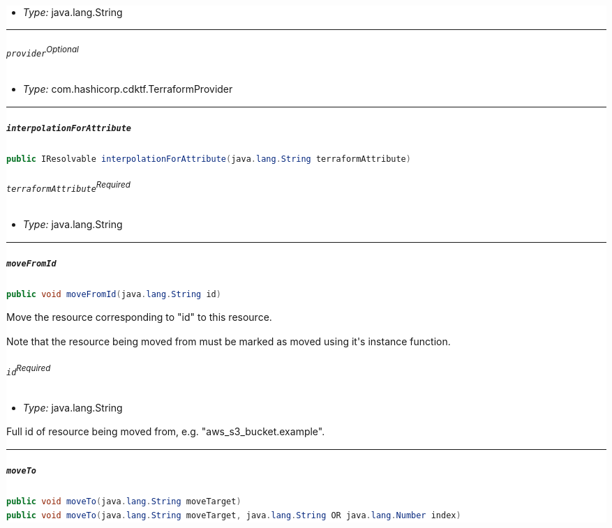 - *Type:* java.lang.String

---

###### `provider`<sup>Optional</sup> <a name="provider" id="@cdktf/provider-opentelekomcloud.disDumpTaskV2.DisDumpTaskV2.importFrom.parameter.provider"></a>

- *Type:* com.hashicorp.cdktf.TerraformProvider

---

##### `interpolationForAttribute` <a name="interpolationForAttribute" id="@cdktf/provider-opentelekomcloud.disDumpTaskV2.DisDumpTaskV2.interpolationForAttribute"></a>

```java
public IResolvable interpolationForAttribute(java.lang.String terraformAttribute)
```

###### `terraformAttribute`<sup>Required</sup> <a name="terraformAttribute" id="@cdktf/provider-opentelekomcloud.disDumpTaskV2.DisDumpTaskV2.interpolationForAttribute.parameter.terraformAttribute"></a>

- *Type:* java.lang.String

---

##### `moveFromId` <a name="moveFromId" id="@cdktf/provider-opentelekomcloud.disDumpTaskV2.DisDumpTaskV2.moveFromId"></a>

```java
public void moveFromId(java.lang.String id)
```

Move the resource corresponding to "id" to this resource.

Note that the resource being moved from must be marked as moved using it's instance function.

###### `id`<sup>Required</sup> <a name="id" id="@cdktf/provider-opentelekomcloud.disDumpTaskV2.DisDumpTaskV2.moveFromId.parameter.id"></a>

- *Type:* java.lang.String

Full id of resource being moved from, e.g. "aws_s3_bucket.example".

---

##### `moveTo` <a name="moveTo" id="@cdktf/provider-opentelekomcloud.disDumpTaskV2.DisDumpTaskV2.moveTo"></a>

```java
public void moveTo(java.lang.String moveTarget)
public void moveTo(java.lang.String moveTarget, java.lang.String OR java.lang.Number index)
```
